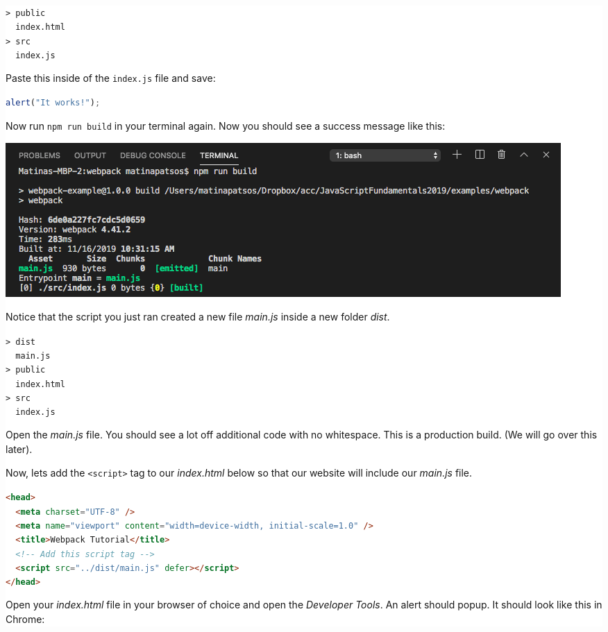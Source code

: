 ```
> public
  index.html
> src
  index.js
```

Paste this inside of the `index.js` file and save:

```javascript
alert("It works!");
```

Now run `npm run build` in your terminal again. Now you should see a success message like this:

![Entry point main = main.js](doc/webpack-build-success.png)

Notice that the script you just ran created a new file _main.js_ inside a new folder _dist_.

```
> dist
  main.js
> public
  index.html
> src
  index.js
```

Open the _main.js_ file. You should see a lot off additional code with no whitespace. This is a production build. (We will go over this later).

Now, lets add the `<script>` tag to our _index.html_ below so that our website will include our _main.js_ file.

```html
<head>
  <meta charset="UTF-8" />
  <meta name="viewport" content="width=device-width, initial-scale=1.0" />
  <title>Webpack Tutorial</title>
  <!-- Add this script tag -->
  <script src="../dist/main.js" defer></script>
</head>
```

Open your _index.html_ file in your browser of choice and open the _Developer Tools_. An alert should popup. It should look like this in Chrome:
